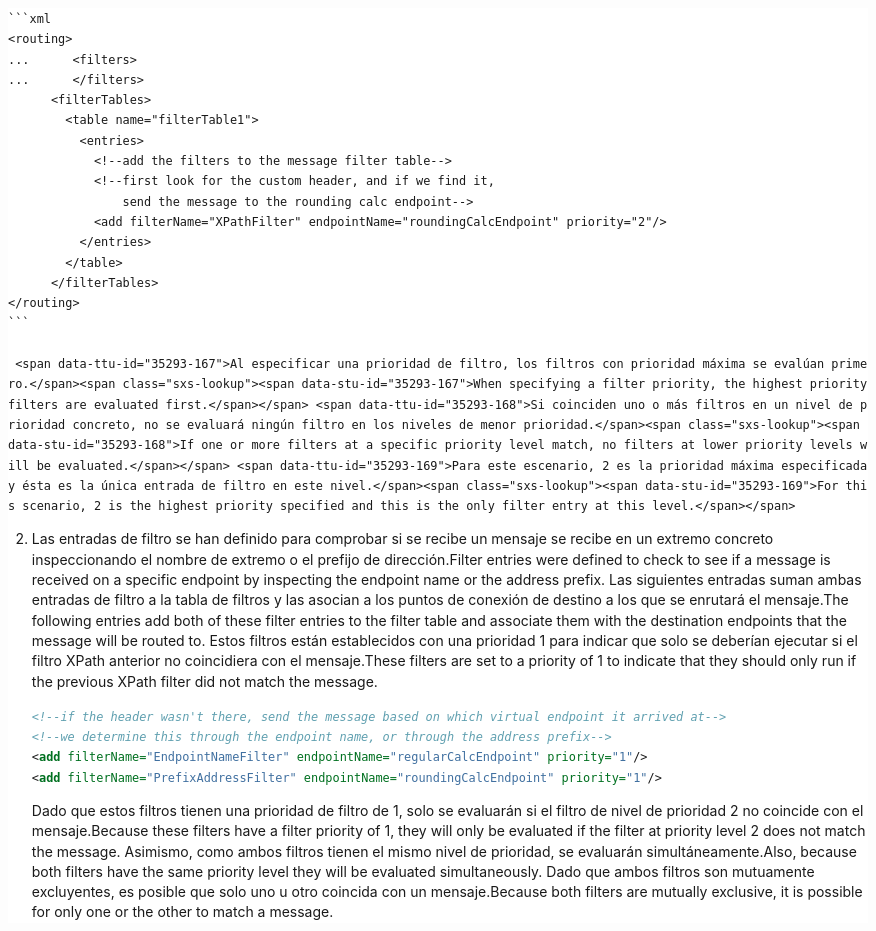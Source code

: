     ```xml  
    <routing>  
    ...      <filters>  
    ...      </filters>  
          <filterTables>  
            <table name="filterTable1">  
              <entries>  
                <!--add the filters to the message filter table-->  
                <!--first look for the custom header, and if we find it,  
                    send the message to the rounding calc endpoint-->  
                <add filterName="XPathFilter" endpointName="roundingCalcEndpoint" priority="2"/>  
              </entries>  
            </table>  
          </filterTables>  
    </routing>  
    ```  
  
     <span data-ttu-id="35293-167">Al especificar una prioridad de filtro, los filtros con prioridad máxima se evalúan primero.</span><span class="sxs-lookup"><span data-stu-id="35293-167">When specifying a filter priority, the highest priority filters are evaluated first.</span></span> <span data-ttu-id="35293-168">Si coinciden uno o más filtros en un nivel de prioridad concreto, no se evaluará ningún filtro en los niveles de menor prioridad.</span><span class="sxs-lookup"><span data-stu-id="35293-168">If one or more filters at a specific priority level match, no filters at lower priority levels will be evaluated.</span></span> <span data-ttu-id="35293-169">Para este escenario, 2 es la prioridad máxima especificada y ésta es la única entrada de filtro en este nivel.</span><span class="sxs-lookup"><span data-stu-id="35293-169">For this scenario, 2 is the highest priority specified and this is the only filter entry at this level.</span></span>  
  
2. <span data-ttu-id="35293-170">Las entradas de filtro se han definido para comprobar si se recibe un mensaje se recibe en un extremo concreto inspeccionando el nombre de extremo o el prefijo de dirección.</span><span class="sxs-lookup"><span data-stu-id="35293-170">Filter entries were defined to check to see if a message is received on a specific endpoint by inspecting the endpoint name or the address prefix.</span></span> <span data-ttu-id="35293-171">Las siguientes entradas suman ambas entradas de filtro a la tabla de filtros y las asocian a los puntos de conexión de destino a los que se enrutará el mensaje.</span><span class="sxs-lookup"><span data-stu-id="35293-171">The following entries add both of these filter entries to the filter table and associate them with the destination endpoints that the message will be routed to.</span></span> <span data-ttu-id="35293-172">Estos filtros están establecidos con una prioridad 1 para indicar que solo se deberían ejecutar si el filtro XPath anterior no coincidiera con el mensaje.</span><span class="sxs-lookup"><span data-stu-id="35293-172">These filters are set to a priority of 1 to indicate that they should only run if the previous XPath filter did not match the message.</span></span>  
  
    ```xml  
    <!--if the header wasn't there, send the message based on which virtual endpoint it arrived at-->  
    <!--we determine this through the endpoint name, or through the address prefix-->  
    <add filterName="EndpointNameFilter" endpointName="regularCalcEndpoint" priority="1"/>  
    <add filterName="PrefixAddressFilter" endpointName="roundingCalcEndpoint" priority="1"/>  
    ```  
  
     <span data-ttu-id="35293-173">Dado que estos filtros tienen una prioridad de filtro de 1, solo se evaluarán si el filtro de nivel de prioridad 2 no coincide con el mensaje.</span><span class="sxs-lookup"><span data-stu-id="35293-173">Because these filters have a filter priority of 1, they will only be evaluated if the filter at priority level 2 does not match the message.</span></span> <span data-ttu-id="35293-174">Asimismo, como ambos filtros tienen el mismo nivel de prioridad, se evaluarán simultáneamente.</span><span class="sxs-lookup"><span data-stu-id="35293-174">Also, because both filters have the same priority level they will be evaluated simultaneously.</span></span> <span data-ttu-id="35293-175">Dado que ambos filtros son mutuamente excluyentes, es posible que solo uno u otro coincida con un mensaje.</span><span class="sxs-lookup"><span data-stu-id="35293-175">Because both filters are mutually exclusive, it is possible for only one or the other to match a message.</span></span>  
  